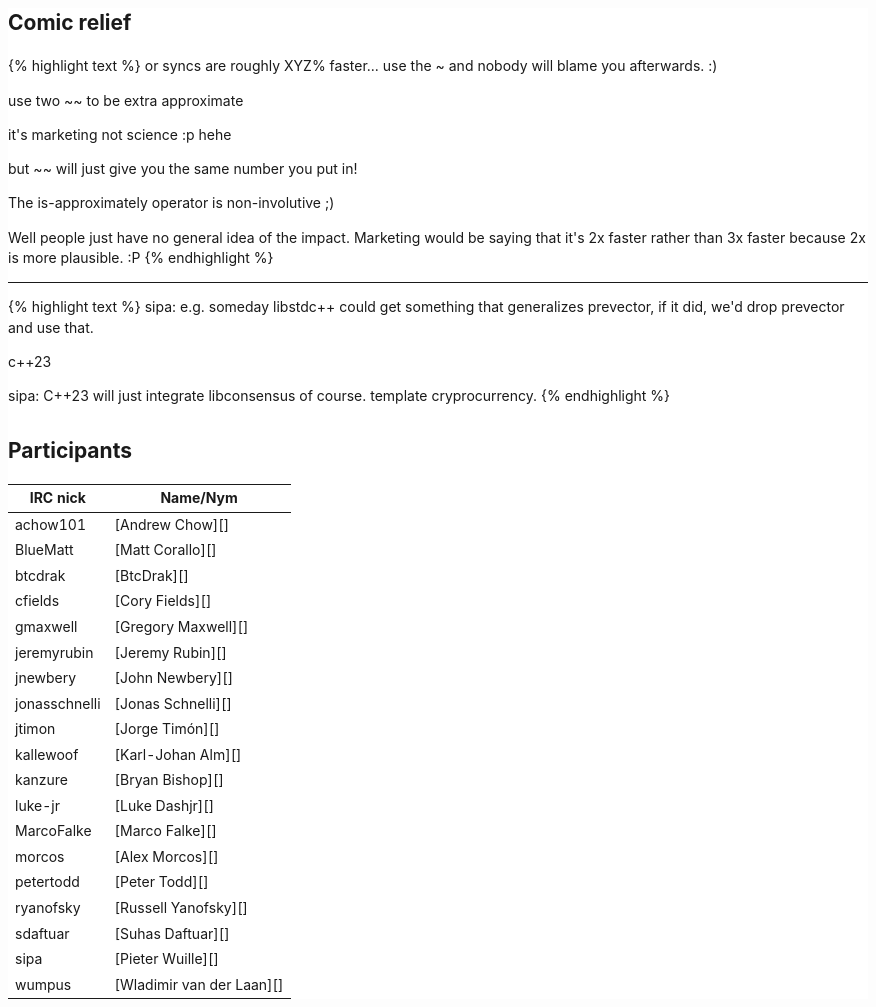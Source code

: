 
## Comic relief

{% highlight text %}
<jonasschnelli> or syncs are roughly XYZ% faster...
<jonasschnelli> use the ~ and nobody will blame you afterwards. :)

<jeremyrubin> use two ~~ to be extra approximate

<wumpus> it's marketing not science :p hehe

<gmaxwell> but ~~ will just give you the same number you put in!

<jeremyrubin> The is-approximately operator is non-involutive ;)

<gmaxwell> Well people just have no general idea of the impact. Marketing would be saying that it's 2x faster rather than 3x faster because 2x is more plausible. :P
{% endhighlight %}

---

{% highlight text %}
<gmaxwell> sipa: e.g. someday libstdc++ could get something that generalizes prevector, if it did, we'd drop prevector and use that.

<sipa> c++23

<gmaxwell> sipa: C++23 will just integrate libconsensus of course. template cryprocurrency.
{% endhighlight %}

## Participants

| IRC nick        | Name/Nym                  |
|-----------------|---------------------------|
| achow101        | [Andrew Chow][]           |
| BlueMatt        | [Matt Corallo][]          |
| btcdrak         | [BtcDrak][]               |
| cfields         | [Cory Fields][]           |
| gmaxwell        | [Gregory Maxwell][]       |
| jeremyrubin     | [Jeremy Rubin][]          |
| jnewbery        | [John Newbery][]          |
| jonasschnelli   | [Jonas Schnelli][]        |
| jtimon          | [Jorge Timón][]           |
| kallewoof       | [Karl-Johan Alm][]        |
| kanzure         | [Bryan Bishop][]          |
| luke-jr         | [Luke Dashjr][]           |
| MarcoFalke      | [Marco Falke][]           |
| morcos          | [Alex Morcos][]           |
| petertodd       | [Peter Todd][]            |
| ryanofsky       | [Russell Yanofsky][]      |
| sdaftuar        | [Suhas Daftuar][]         |
| sipa            | [Pieter Wuille][]         |
| wumpus          | [Wladimir van der Laan][] |


[PR#9787]: https://github.com/syscoin/syscoin/pull/9787
[Issue 9825]: https://github.com/syscoin/syscoin/issues/9825
[PR#9829]: https://github.com/syscoin/syscoin/issues/9829